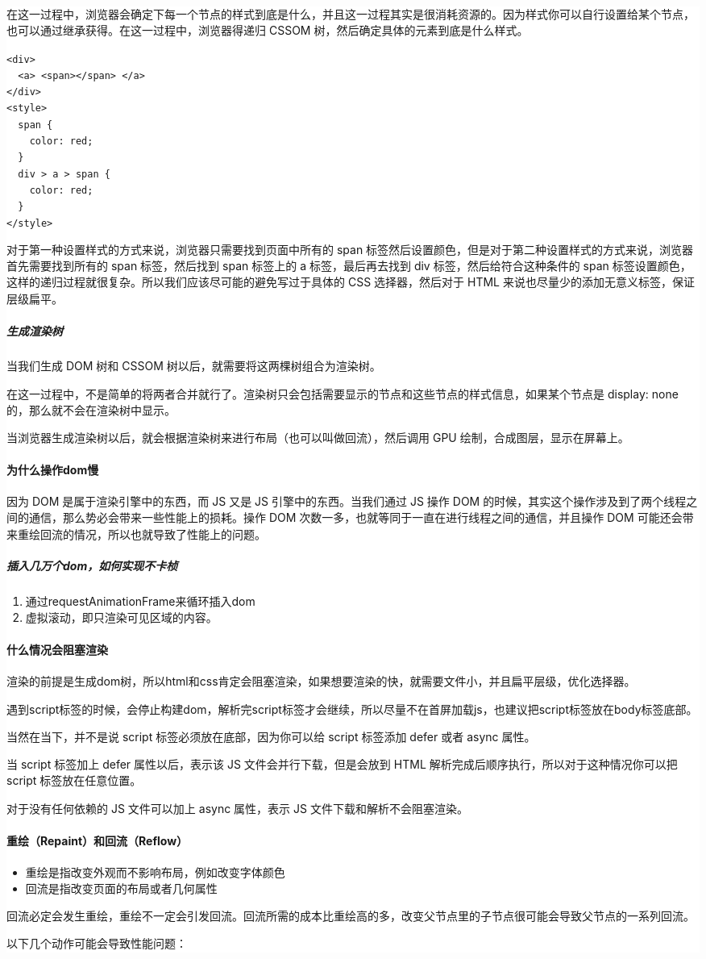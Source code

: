 在这一过程中，浏览器会确定下每一个节点的样式到底是什么，并且这一过程其实是很消耗资源的。因为样式你可以自行设置给某个节点，也可以通过继承获得。在这一过程中，浏览器得递归 CSSOM 树，然后确定具体的元素到底是什么样式。

```
<div>
  <a> <span></span> </a>
</div>
<style>
  span {
    color: red;
  }
  div > a > span {
    color: red;
  }
</style>
```

对于第一种设置样式的方式来说，浏览器只需要找到页面中所有的 span 标签然后设置颜色，但是对于第二种设置样式的方式来说，浏览器首先需要找到所有的 span 标签，然后找到 span 标签上的 a 标签，最后再去找到 div 标签，然后给符合这种条件的 span 标签设置颜色，这样的递归过程就很复杂。所以我们应该尽可能的避免写过于具体的 CSS 选择器，然后对于 HTML 来说也尽量少的添加无意义标签，保证层级扁平。

##### 生成渲染树

当我们生成 DOM 树和 CSSOM 树以后，就需要将这两棵树组合为渲染树。

在这一过程中，不是简单的将两者合并就行了。渲染树只会包括需要显示的节点和这些节点的样式信息，如果某个节点是 display: none 的，那么就不会在渲染树中显示。

当浏览器生成渲染树以后，就会根据渲染树来进行布局（也可以叫做回流），然后调用 GPU 绘制，合成图层，显示在屏幕上。

#### 为什么操作dom慢

因为 DOM 是属于渲染引擎中的东西，而 JS 又是 JS 引擎中的东西。当我们通过 JS 操作 DOM 的时候，其实这个操作涉及到了两个线程之间的通信，那么势必会带来一些性能上的损耗。操作 DOM 次数一多，也就等同于一直在进行线程之间的通信，并且操作 DOM 可能还会带来重绘回流的情况，所以也就导致了性能上的问题。

##### 插入几万个dom，如何实现不卡桢

1. 通过requestAnimationFrame来循环插入dom
2. 虚拟滚动，即只渲染可见区域的内容。

#### 什么情况会阻塞渲染

渲染的前提是生成dom树，所以html和css肯定会阻塞渲染，如果想要渲染的快，就需要文件小，并且扁平层级，优化选择器。

遇到script标签的时候，会停止构建dom，解析完script标签才会继续，所以尽量不在首屏加载js，也建议把script标签放在body标签底部。

当然在当下，并不是说 script 标签必须放在底部，因为你可以给 script 标签添加 defer 或者 async 属性。

当 script 标签加上 defer 属性以后，表示该 JS 文件会并行下载，但是会放到 HTML 解析完成后顺序执行，所以对于这种情况你可以把 script 标签放在任意位置。

对于没有任何依赖的 JS 文件可以加上 async 属性，表示 JS 文件下载和解析不会阻塞渲染。

#### 重绘（Repaint）和回流（Reflow）

- 重绘是指改变外观而不影响布局，例如改变字体颜色
- 回流是指改变页面的布局或者几何属性

回流必定会发生重绘，重绘不一定会引发回流。回流所需的成本比重绘高的多，改变父节点里的子节点很可能会导致父节点的一系列回流。

以下几个动作可能会导致性能问题：
